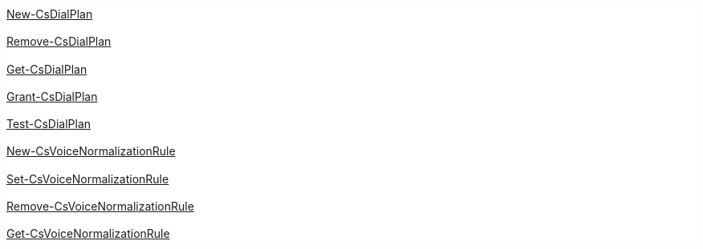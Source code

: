 #### 

[New-CsDialPlan](new-csdialplan.md)
  
[Remove-CsDialPlan](remove-csdialplan.md)
  
[Get-CsDialPlan](get-csdialplan.md)
  
[Grant-CsDialPlan](grant-csdialplan.md)
  
[Test-CsDialPlan](test-csdialplan.md)
  
[New-CsVoiceNormalizationRule](new-csvoicenormalizationrule.md)
  
[Set-CsVoiceNormalizationRule](set-csvoicenormalizationrule.md)
  
[Remove-CsVoiceNormalizationRule](remove-csvoicenormalizationrule.md)
  
[Get-CsVoiceNormalizationRule](get-csvoicenormalizationrule.md)

